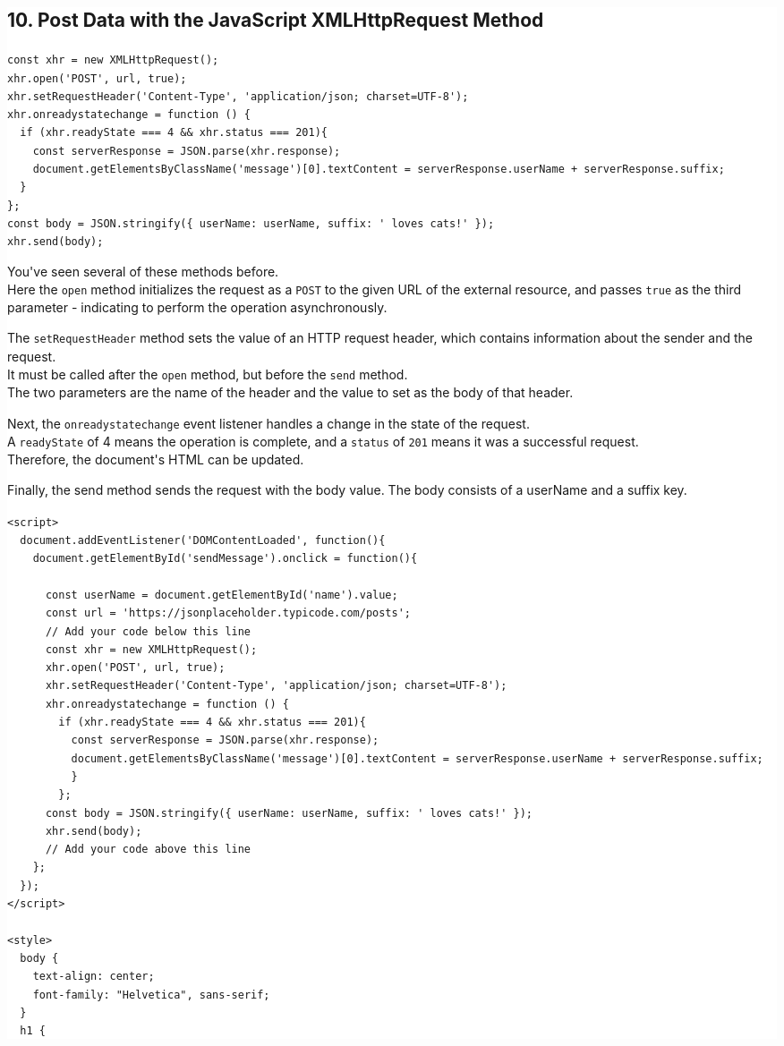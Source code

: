 ## 10. Post Data with the JavaScript XMLHttpRequest Method

```
const xhr = new XMLHttpRequest();
xhr.open('POST', url, true);
xhr.setRequestHeader('Content-Type', 'application/json; charset=UTF-8');
xhr.onreadystatechange = function () {
  if (xhr.readyState === 4 && xhr.status === 201){
    const serverResponse = JSON.parse(xhr.response);
    document.getElementsByClassName('message')[0].textContent = serverResponse.userName + serverResponse.suffix;
  }
};
const body = JSON.stringify({ userName: userName, suffix: ' loves cats!' });
xhr.send(body);
```

You've seen several of these methods before.  
Here the `open` method initializes the request as a `POST` to the given URL of the external resource, and passes `true` as the third parameter - indicating to perform the operation asynchronously.  
  
  
The `setRequestHeader` method sets the value of an HTTP request header, which contains information about the sender and the request.  
It must be called after the `open` method, but before the `send` method.  
The two parameters are the name of the header and the value to set as the body of that header.  
  
Next, the `onreadystatechange` event listener handles a change in the state of the request.  
A `readyState` of 4 means the operation is complete, and a `status` of `201` means it was a successful request.  
Therefore, the document's HTML can be updated.  
  
Finally, the send method sends the request with the body value. The body consists of a userName and a suffix key.

```
<script>
  document.addEventListener('DOMContentLoaded', function(){
    document.getElementById('sendMessage').onclick = function(){

      const userName = document.getElementById('name').value;
      const url = 'https://jsonplaceholder.typicode.com/posts';
      // Add your code below this line
      const xhr = new XMLHttpRequest();
      xhr.open('POST', url, true);
      xhr.setRequestHeader('Content-Type', 'application/json; charset=UTF-8');
      xhr.onreadystatechange = function () {
        if (xhr.readyState === 4 && xhr.status === 201){
          const serverResponse = JSON.parse(xhr.response);
          document.getElementsByClassName('message')[0].textContent = serverResponse.userName + serverResponse.suffix;
          }
        };
      const body = JSON.stringify({ userName: userName, suffix: ' loves cats!' });
      xhr.send(body);
      // Add your code above this line
    };
  });
</script>

<style>
  body {
    text-align: center;
    font-family: "Helvetica", sans-serif;
  }
  h1 {
```